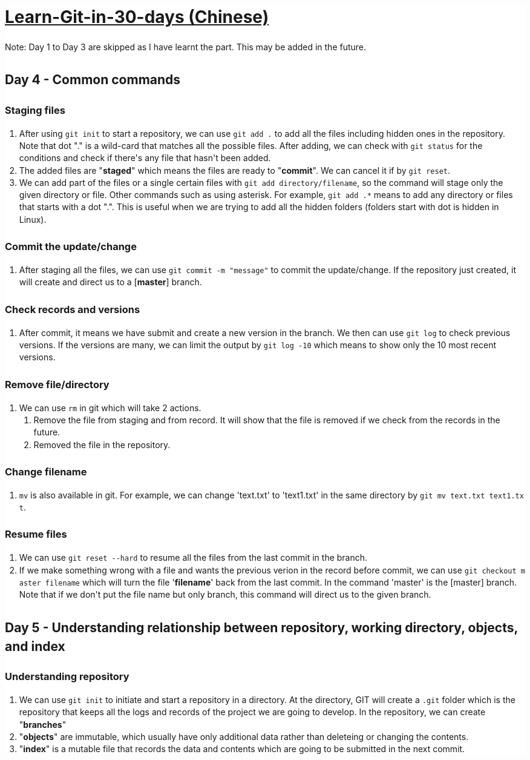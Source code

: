 # [Learn-Git-in-30-days (Chinese)](https://github.com/doggy8088/Learn-Git-in-30-days)
Note: Day 1 to Day 3 are skipped as I have learnt the part. This may be added in the future. 

## Day 4 - Common commands 
### Staging files
1. After using `git init` to start a repository, we can use `git add .` to add all the files including hidden ones in the repository. Note that dot "." is a wild-card that matches all the possible files. After adding, we can check with `git status` for the conditions and check if there's any file that hasn't been added. 
1. The added files are "**staged**" which means the files are ready to "**commit**". We can cancel it if by `git reset`. 
1. We can add part of the files or a single certain files with `git add directory/filename`, so the command will stage only the given directory or file. Other commands such as using asterisk. For example, `git add .*` means to add any directory or files that starts with a dot ".". This is useful when we are trying to add all the hidden folders (folders start with dot is hidden in Linux). 

### Commit the update/change 
1. After staging all the files, we can use `git commit -m "message"` to commit the update/change. If the repository just created, it will create and direct us to a [**master**] branch. 

### Check records and versions 
1. After commit, it means we have submit and create a new version in the branch. We then can use `git log` to check previous versions. If the versions are many, we can limit the output by `git log -10` which means to show only the 10 most recent versions. 

### Remove file/directory
1. We can use `rm` in git which will take 2 actions. 
    1. Remove the file from staging and from record. It will show that the file is removed if we check from the records in the future. 
    1. Removed the file in the repository. 

### Change filename
1. `mv` is also available in git. For example, we can change 'text.txt' to 'text1.txt' in the same directory by `git mv text.txt text1.txt`. 

### Resume files
1. We can use `git reset --hard` to resume all the files from the last commit in the branch. 
1. If we make something wrong with a file and wants the previous verion in the record before commit, we can use `git checkout master filename` which will turn the file '**filename**' back from the last commit. In the command 'master' is the [master] branch. Note that if we don't put the file name but only branch, this command will direct us to the given branch. 



## Day 5 - Understanding relationship between repository, working directory, objects, and index 
### Understanding repository 
1. We can use `git init` to initiate and start a repository in a directory. At the directory, GIT will create a `.git` folder which is the repository that keeps all the logs and records of the project we are going to develop. In the repository, we can create "**branches**" 
1. "**objects**" are immutable, which usually have only additional data rather than deleteing or changing the contents. 
1. "**index**" is a mutable file that records the data and contents which are going to be submitted in the next commit. 
